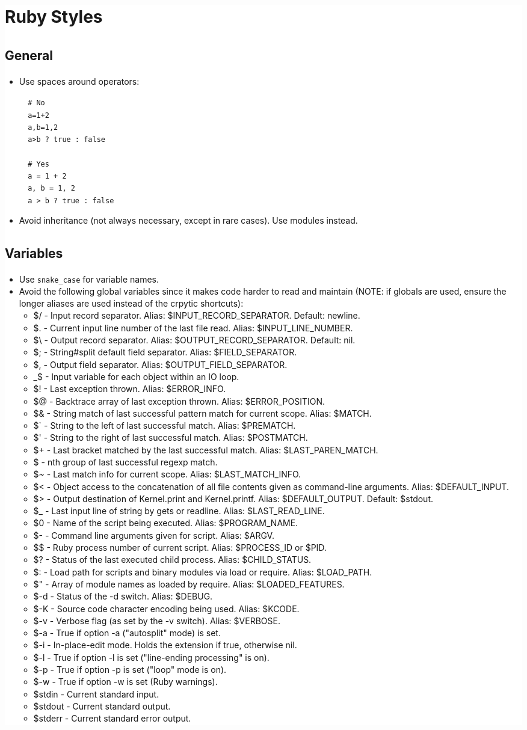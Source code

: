 # Ruby Styles

## General

- Use spaces around operators:

        # No
        a=1+2
        a,b=1,2
        a>b ? true : false

        # Yes
        a = 1 + 2
        a, b = 1, 2
        a > b ? true : false
- Avoid inheritance (not always necessary, except in rare cases). Use modules instead.

## Variables

- Use `snake_case` for variable names.
- Avoid the following global variables since it makes code harder to read and maintain (NOTE: if globals are used,
  ensure the longer aliases are used instead of the crpytic shortcuts):
    - $/ - Input record separator. Alias: $INPUT_RECORD_SEPARATOR. Default: newline.
    - $. - Current input line number of the last file read. Alias: $INPUT_LINE_NUMBER.
    - $\ - Output record separator. Alias: $OUTPUT_RECORD_SEPARATOR. Default: nil.
    - $; - String#split default field separator. Alias: $FIELD_SEPARATOR.
    - $, - Output field separator. Alias: $OUTPUT_FIELD_SEPARATOR.
    - _$ - Input variable for each object within an IO loop.
    - $! - Last exception thrown. Alias: $ERROR_INFO.
    - $@ - Backtrace array of last exception thrown. Alias: $ERROR_POSITION.
    - $& - String match of last successful pattern match for current scope. Alias: $MATCH.
    - $` - String to the left of last successful match. Alias: $PREMATCH.
    - $' - String to the right of last successful match. Alias: $POSTMATCH.
    - $+ - Last bracket matched by the last successful match. Alias: $LAST_PAREN_MATCH.
    - $<n> - nth group of last successful regexp match.
    - $~ - Last match info for current scope. Alias: $LAST_MATCH_INFO.
    - $< - Object access to the concatenation of all file contents given as command-line arguments. Alias: $DEFAULT_INPUT.
    - $> - Output destination of Kernel.print and Kernel.printf. Alias: $DEFAULT_OUTPUT. Default: $stdout.
    - $_ - Last input line of string by gets or readline. Alias: $LAST_READ_LINE.
    - $0 - Name of the script being executed. Alias: $PROGRAM_NAME.
    - $- - Command line arguments given for script. Alias: $ARGV.
    - $$ - Ruby process number of current script. Alias: $PROCESS_ID or $PID.
    - $? - Status of the last executed child process. Alias: $CHILD_STATUS.
    - $: - Load path for scripts and binary modules via load or require. Alias: $LOAD_PATH.
    - $" - Array of module names as loaded by require. Alias: $LOADED_FEATURES.
    - $-d - Status of the -d switch. Alias: $DEBUG.
    - $-K - Source code character encoding being used. Alias: $KCODE.
    - $-v - Verbose flag (as set by the -v switch). Alias: $VERBOSE.
    - $-a - True if option -a ("autosplit" mode) is set.
    - $-i - In-place-edit mode. Holds the extension if true, otherwise nil.
    - $-l - True if option -l is set ("line-ending processing" is on).
    - $-p - True if option -p is set ("loop" mode is on).
    - $-w - True if option -w is set (Ruby warnings).
    - $stdin - Current standard input.
    - $stdout - Current standard output.
    - $stderr - Current standard error output.
